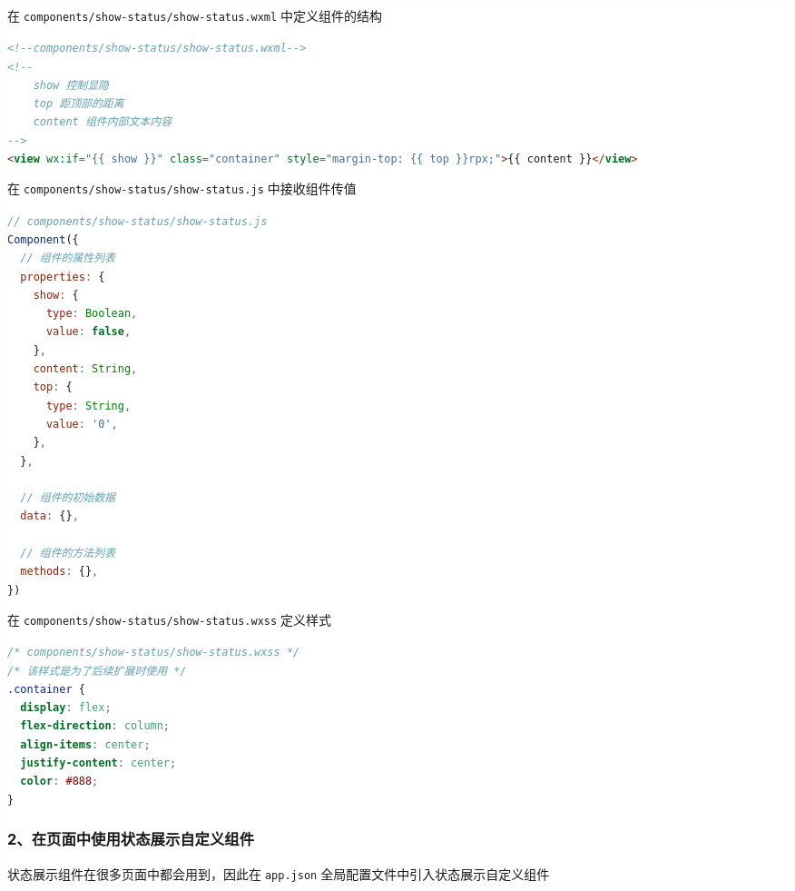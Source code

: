 在 `components/show-status/show-status.wxml` 中定义组件的结构

```html
<!--components/show-status/show-status.wxml-->
<!-- 
    show 控制显隐 
    top 距顶部的距离
    content 组件内部文本内容
-->
<view wx:if="{{ show }}" class="container" style="margin-top: {{ top }}rpx;">{{ content }}</view>
```

在 `components/show-status/show-status.js` 中接收组件传值

```js
// components/show-status/show-status.js
Component({
  // 组件的属性列表
  properties: {
    show: {
      type: Boolean,
      value: false,
    },
    content: String,
    top: {
      type: String,
      value: '0',
    },
  },

  // 组件的初始数据
  data: {},

  // 组件的方法列表
  methods: {},
})
```

在 `components/show-status/show-status.wxss` 定义样式

```css
/* components/show-status/show-status.wxss */
/* 该样式是为了后续扩展时使用 */
.container {
  display: flex;
  flex-direction: column;
  align-items: center;
  justify-content: center;
  color: #888;
}
```

### 2、在页面中使用状态展示自定义组件

状态展示组件在很多页面中都会用到，因此在 `app.json` 全局配置文件中引入状态展示自定义组件
